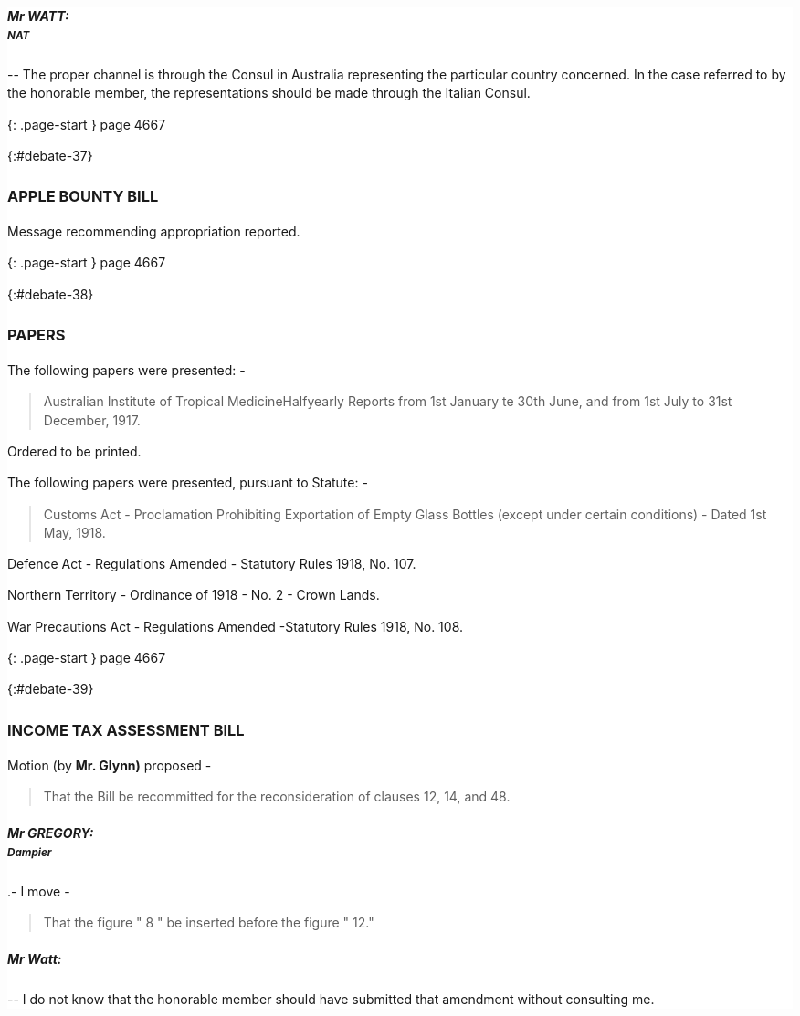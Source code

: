 ##### Mr WATT:<br><small class="text-muted">NAT</small>

-- The proper channel is through the Consul in Australia representing the particular country concerned. In the case referred to by the honorable member, the representations should be made through the Italian Consul. 

{: .page-start }
page 4667

{:#debate-37}
### APPLE BOUNTY BILL

Message recommending appropriation reported. 

{: .page-start }
page 4667

{:#debate-38}
### PAPERS

The following papers were presented: - 

  >Australian Institute of Tropical MedicineHalfyearly Reports from 1st January te 30th June, and from 1st July to 31st December, 1917. 

Ordered to be printed. 

The following papers were presented, pursuant to Statute: - 

  >Customs Act - Proclamation Prohibiting Exportation of Empty Glass Bottles (except under certain conditions) - Dated 1st May, 1918. 

Defence Act - Regulations Amended - Statutory Rules 1918, No. 107. 

Northern Territory - Ordinance of 1918 - No. 2 - Crown Lands. 

War Precautions Act - Regulations Amended -Statutory Rules 1918, No. 108. 

{: .page-start }
page 4667

{:#debate-39}
### INCOME TAX ASSESSMENT BILL

Motion (by  **Mr. Glynn)**  proposed - 

  >That the Bill be recommitted for the reconsideration of clauses 12, 14, and 48. 

##### Mr GREGORY:<br><small class="text-muted">Dampier</small>

.- I move - 

  >That the figure " 8 " be inserted before the figure " 12." 

##### Mr Watt:

-- I do not know that the honorable member should have submitted that amendment without consulting me. 
